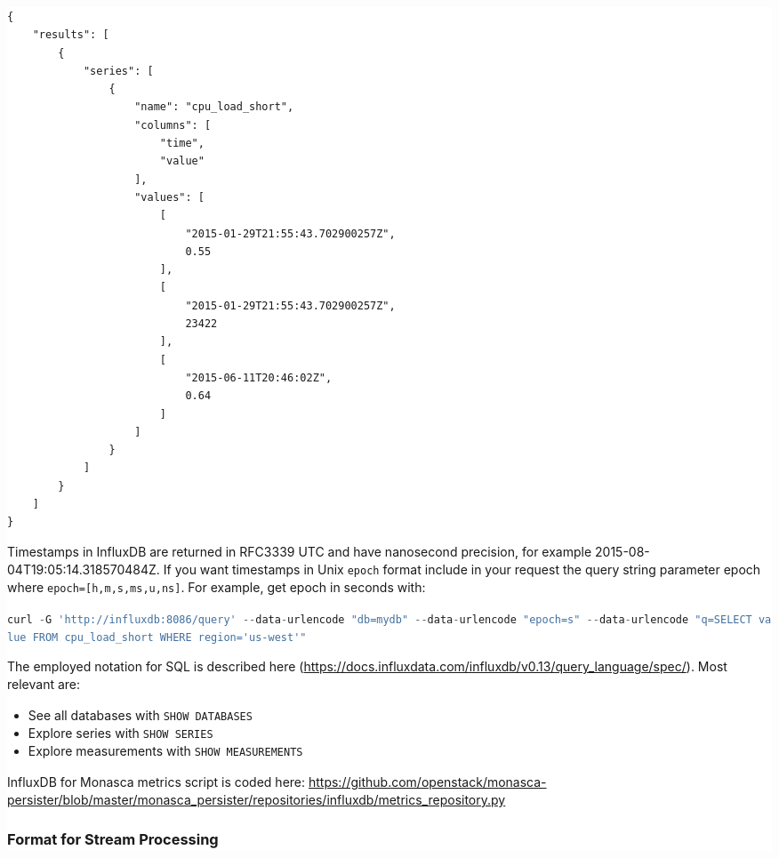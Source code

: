 ```
{
    "results": [
        {
            "series": [
                {
                    "name": "cpu_load_short",
                    "columns": [
                        "time",
                        "value"
                    ],
                    "values": [
                        [
                            "2015-01-29T21:55:43.702900257Z",
                            0.55
                        ],
                        [
                            "2015-01-29T21:55:43.702900257Z",
                            23422
                        ],
                        [
                            "2015-06-11T20:46:02Z",
                            0.64
                        ]
                    ]
                }
            ]
        }
    ]
}
```

Timestamps in InfluxDB are returned in RFC3339 UTC and have nanosecond precision, for example 2015-08-04T19:05:14.318570484Z. If you want timestamps in Unix `epoch` format include in your request the query string parameter epoch where `epoch=[h,m,s,ms,u,ns]`. For example, get epoch in seconds with:

```javascript
curl -G 'http://influxdb:8086/query' --data-urlencode "db=mydb" --data-urlencode "epoch=s" --data-urlencode "q=SELECT value FROM cpu_load_short WHERE region='us-west'"
```

The employed notation for SQL is described here (https://docs.influxdata.com/influxdb/v0.13/query_language/spec/). Most relevant are:

* See all databases with `SHOW DATABASES`
* Explore series with `SHOW SERIES`
* Explore measurements with `SHOW MEASUREMENTS`

InfluxDB for Monasca metrics script is coded here:
https://github.com/openstack/monasca-persister/blob/master/monasca_persister/repositories/influxdb/metrics_repository.py

### Format for Stream Processing


[Top]: #navigation
[Overview]: #overview
[Approach]: #approach
[Inbound]: #inbound
[Metrics]: #metrics
[Events]: #events
[Outbound]: #outbound